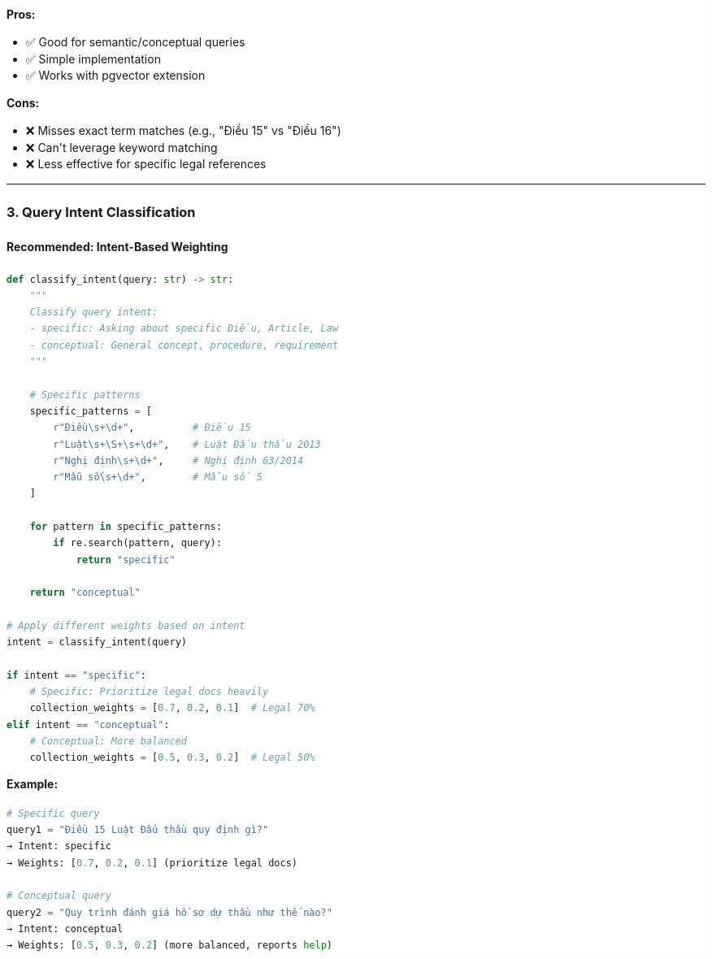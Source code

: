**Pros:**
- ✅ Good for semantic/conceptual queries
- ✅ Simple implementation
- ✅ Works with pgvector extension

**Cons:**
- ❌ Misses exact term matches (e.g., "Điều 15" vs "Điều 16")
- ❌ Can't leverage keyword matching
- ❌ Less effective for specific legal references

---

### 3. Query Intent Classification

#### Recommended: Intent-Based Weighting

```python
def classify_intent(query: str) -> str:
    """
    Classify query intent:
    - specific: Asking about specific Điều, Article, Law
    - conceptual: General concept, procedure, requirement
    """
    
    # Specific patterns
    specific_patterns = [
        r"Điều\s+\d+",          # Điều 15
        r"Luật\s+\S+\s+\d+",    # Luật Đấu thầu 2013
        r"Nghị định\s+\d+",     # Nghị định 63/2014
        r"Mẫu số\s+\d+",        # Mẫu số 5
    ]
    
    for pattern in specific_patterns:
        if re.search(pattern, query):
            return "specific"
    
    return "conceptual"

# Apply different weights based on intent
intent = classify_intent(query)

if intent == "specific":
    # Specific: Prioritize legal docs heavily
    collection_weights = [0.7, 0.2, 0.1]  # Legal 70%
elif intent == "conceptual":
    # Conceptual: More balanced
    collection_weights = [0.5, 0.3, 0.2]  # Legal 50%
```

**Example:**
```python
# Specific query
query1 = "Điều 15 Luật Đấu thầu quy định gì?"
→ Intent: specific
→ Weights: [0.7, 0.2, 0.1] (prioritize legal docs)

# Conceptual query
query2 = "Quy trình đánh giá hồ sơ dự thầu như thế nào?"
→ Intent: conceptual  
→ Weights: [0.5, 0.3, 0.2] (more balanced, reports help)
```
